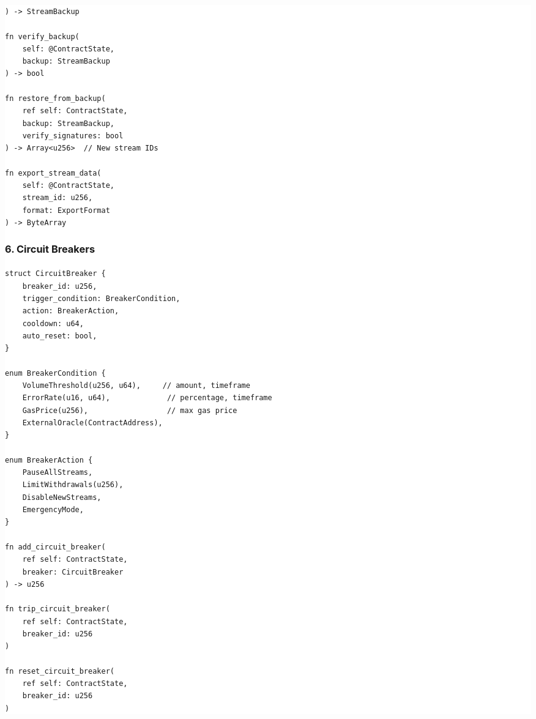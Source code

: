```cairo
) -> StreamBackup

fn verify_backup(
    self: @ContractState,
    backup: StreamBackup
) -> bool

fn restore_from_backup(
    ref self: ContractState,
    backup: StreamBackup,
    verify_signatures: bool
) -> Array<u256>  // New stream IDs

fn export_stream_data(
    self: @ContractState,
    stream_id: u256,
    format: ExportFormat
) -> ByteArray
```

### 6. Circuit Breakers
```cairo
struct CircuitBreaker {
    breaker_id: u256,
    trigger_condition: BreakerCondition,
    action: BreakerAction,
    cooldown: u64,
    auto_reset: bool,
}

enum BreakerCondition {
    VolumeThreshold(u256, u64),     // amount, timeframe
    ErrorRate(u16, u64),             // percentage, timeframe
    GasPrice(u256),                  // max gas price
    ExternalOracle(ContractAddress),
}

enum BreakerAction {
    PauseAllStreams,
    LimitWithdrawals(u256),
    DisableNewStreams,
    EmergencyMode,
}

fn add_circuit_breaker(
    ref self: ContractState,
    breaker: CircuitBreaker
) -> u256

fn trip_circuit_breaker(
    ref self: ContractState,
    breaker_id: u256
)

fn reset_circuit_breaker(
    ref self: ContractState,
    breaker_id: u256
)
```
